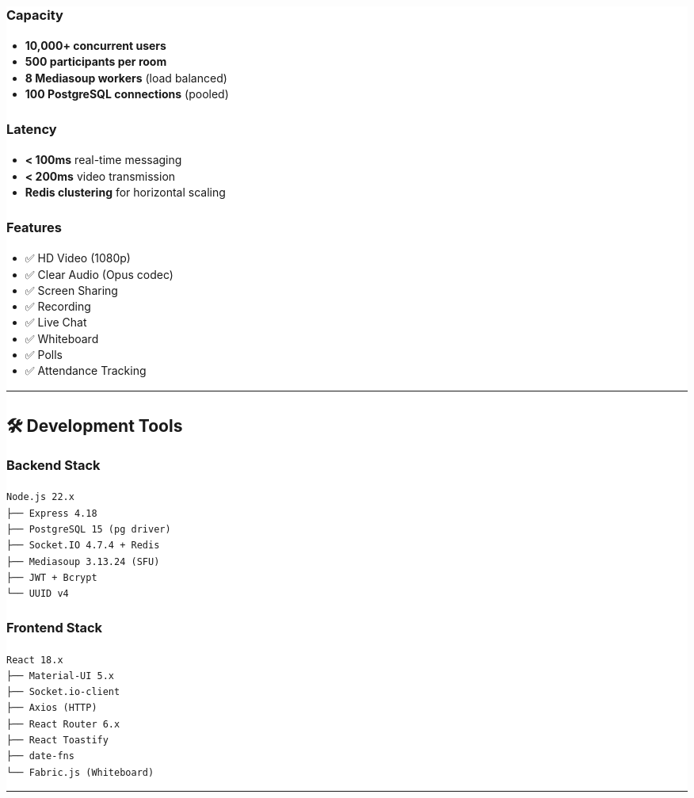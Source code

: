 ### Capacity
- **10,000+ concurrent users**
- **500 participants per room**
- **8 Mediasoup workers** (load balanced)
- **100 PostgreSQL connections** (pooled)

### Latency
- **< 100ms** real-time messaging
- **< 200ms** video transmission
- **Redis clustering** for horizontal scaling

### Features
- ✅ HD Video (1080p)
- ✅ Clear Audio (Opus codec)
- ✅ Screen Sharing
- ✅ Recording
- ✅ Live Chat
- ✅ Whiteboard
- ✅ Polls
- ✅ Attendance Tracking

---

## 🛠️ Development Tools

### Backend Stack
```
Node.js 22.x
├── Express 4.18
├── PostgreSQL 15 (pg driver)
├── Socket.IO 4.7.4 + Redis
├── Mediasoup 3.13.24 (SFU)
├── JWT + Bcrypt
└── UUID v4
```

### Frontend Stack
```
React 18.x
├── Material-UI 5.x
├── Socket.io-client
├── Axios (HTTP)
├── React Router 6.x
├── React Toastify
├── date-fns
└── Fabric.js (Whiteboard)
```

---
